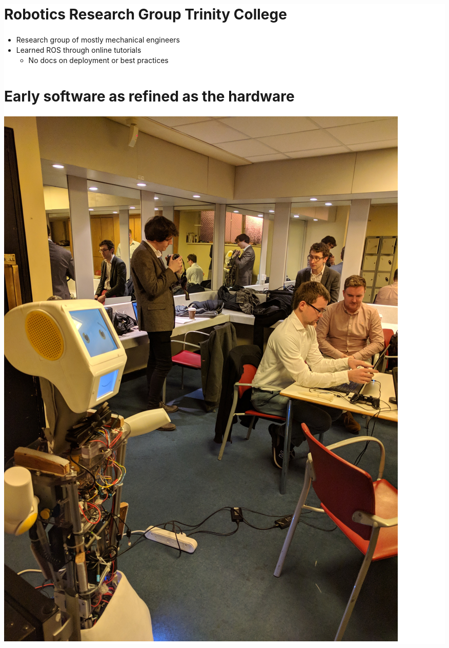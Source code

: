 # Robotics Research Group Trinity College 

- Research group of mostly mechanical engineers
- Learned ROS through online tutorials
    - No docs on deployment or best practices

# Early software as refined as the hardware

![Verticles](img/stevie_1_dara_science.jpg)

